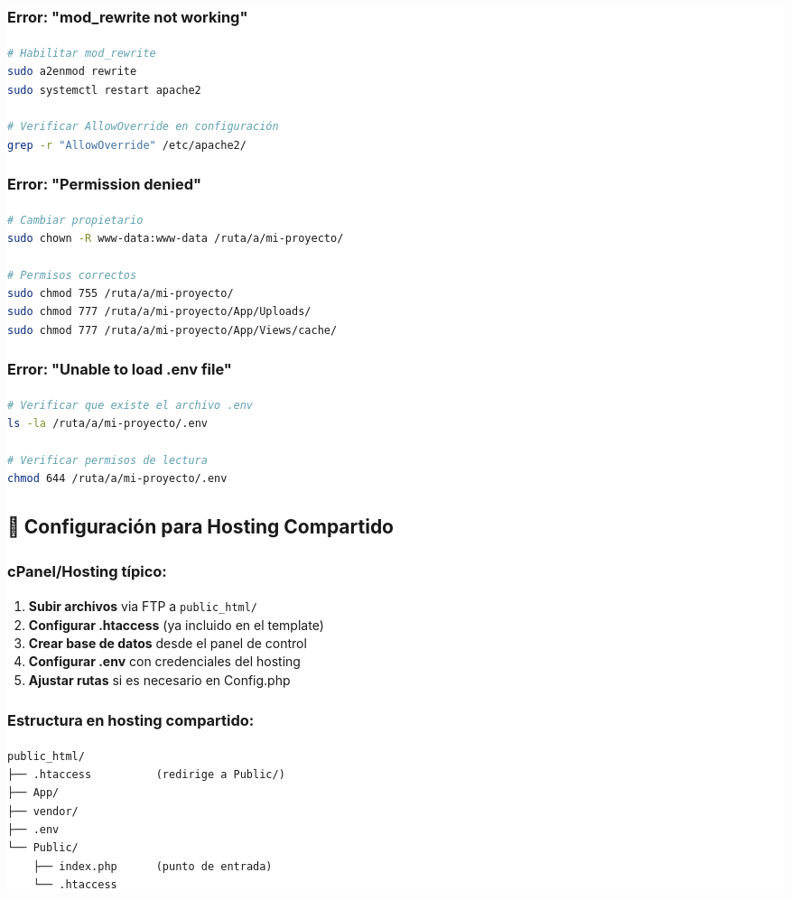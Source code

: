 ### Error: "mod_rewrite not working"
```bash
# Habilitar mod_rewrite
sudo a2enmod rewrite
sudo systemctl restart apache2

# Verificar AllowOverride en configuración
grep -r "AllowOverride" /etc/apache2/
```

### Error: "Permission denied"
```bash
# Cambiar propietario
sudo chown -R www-data:www-data /ruta/a/mi-proyecto/

# Permisos correctos
sudo chmod 755 /ruta/a/mi-proyecto/
sudo chmod 777 /ruta/a/mi-proyecto/App/Uploads/
sudo chmod 777 /ruta/a/mi-proyecto/App/Views/cache/
```

### Error: "Unable to load .env file"
```bash
# Verificar que existe el archivo .env
ls -la /ruta/a/mi-proyecto/.env

# Verificar permisos de lectura
chmod 644 /ruta/a/mi-proyecto/.env
```

## 📱 Configuración para Hosting Compartido

### cPanel/Hosting típico:
1. **Subir archivos** via FTP a `public_html/`
2. **Configurar .htaccess** (ya incluido en el template)
3. **Crear base de datos** desde el panel de control
4. **Configurar .env** con credenciales del hosting
5. **Ajustar rutas** si es necesario en Config.php

### Estructura en hosting compartido:
```
public_html/
├── .htaccess          (redirige a Public/)
├── App/
├── vendor/
├── .env
└── Public/
    ├── index.php      (punto de entrada)
    └── .htaccess
```
